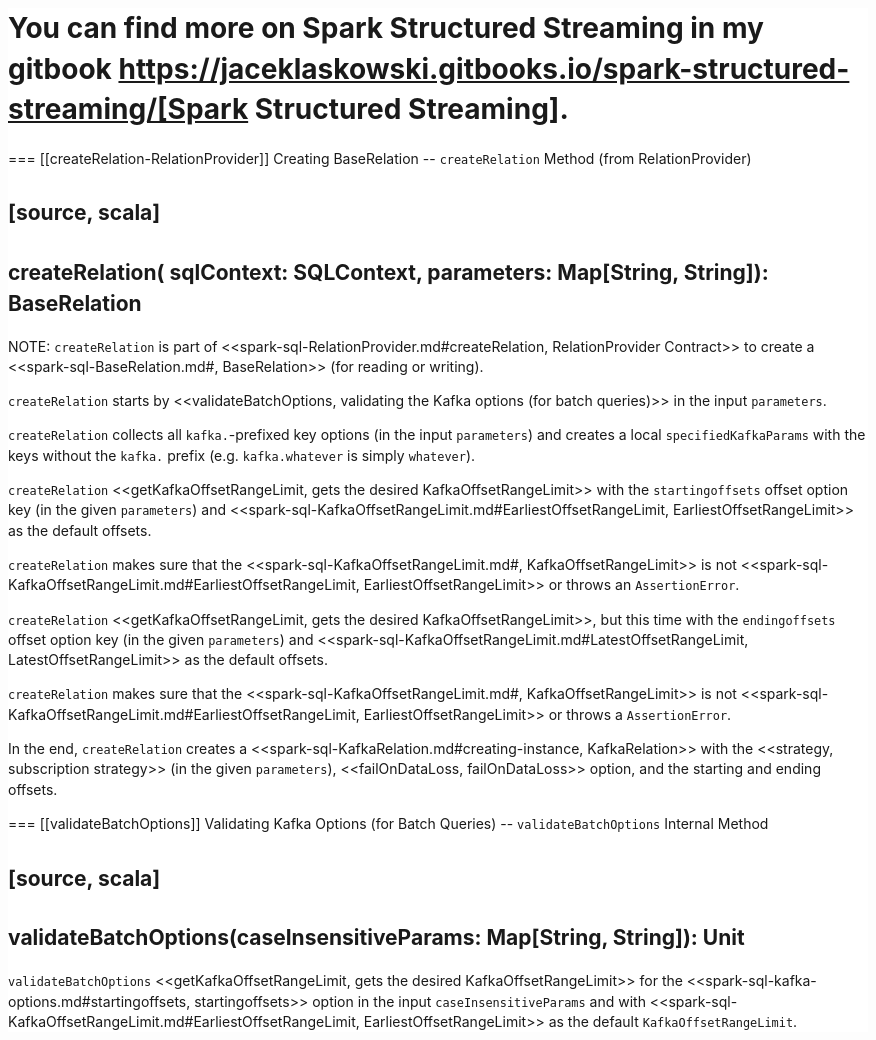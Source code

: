 You can find more on Spark Structured Streaming in my gitbook https://jaceklaskowski.gitbooks.io/spark-structured-streaming/[Spark Structured Streaming].
====

=== [[createRelation-RelationProvider]] Creating BaseRelation -- `createRelation` Method (from RelationProvider)

[source, scala]
----
createRelation(
  sqlContext: SQLContext,
  parameters: Map[String, String]): BaseRelation
----

NOTE: `createRelation` is part of <<spark-sql-RelationProvider.md#createRelation, RelationProvider Contract>> to create a <<spark-sql-BaseRelation.md#, BaseRelation>> (for reading or writing).

`createRelation` starts by <<validateBatchOptions, validating the Kafka options (for batch queries)>> in the input `parameters`.

`createRelation` collects all ``kafka.``-prefixed key options (in the input `parameters`) and creates a local `specifiedKafkaParams` with the keys without the `kafka.` prefix (e.g. `kafka.whatever` is simply `whatever`).

`createRelation` <<getKafkaOffsetRangeLimit, gets the desired KafkaOffsetRangeLimit>> with the `startingoffsets` offset option key (in the given `parameters`) and <<spark-sql-KafkaOffsetRangeLimit.md#EarliestOffsetRangeLimit, EarliestOffsetRangeLimit>> as the default offsets.

`createRelation` makes sure that the <<spark-sql-KafkaOffsetRangeLimit.md#, KafkaOffsetRangeLimit>> is not <<spark-sql-KafkaOffsetRangeLimit.md#EarliestOffsetRangeLimit, EarliestOffsetRangeLimit>> or throws an `AssertionError`.

`createRelation` <<getKafkaOffsetRangeLimit, gets the desired KafkaOffsetRangeLimit>>, but this time with the `endingoffsets` offset option key (in the given `parameters`) and <<spark-sql-KafkaOffsetRangeLimit.md#LatestOffsetRangeLimit, LatestOffsetRangeLimit>> as the default offsets.

`createRelation` makes sure that the <<spark-sql-KafkaOffsetRangeLimit.md#, KafkaOffsetRangeLimit>> is not <<spark-sql-KafkaOffsetRangeLimit.md#EarliestOffsetRangeLimit, EarliestOffsetRangeLimit>> or throws a `AssertionError`.

In the end, `createRelation` creates a <<spark-sql-KafkaRelation.md#creating-instance, KafkaRelation>> with the <<strategy, subscription strategy>> (in the given `parameters`), <<failOnDataLoss, failOnDataLoss>> option, and the starting and ending offsets.

=== [[validateBatchOptions]] Validating Kafka Options (for Batch Queries) -- `validateBatchOptions` Internal Method

[source, scala]
----
validateBatchOptions(caseInsensitiveParams: Map[String, String]): Unit
----

`validateBatchOptions` <<getKafkaOffsetRangeLimit, gets the desired KafkaOffsetRangeLimit>> for the <<spark-sql-kafka-options.md#startingoffsets, startingoffsets>> option in the input `caseInsensitiveParams` and with <<spark-sql-KafkaOffsetRangeLimit.md#EarliestOffsetRangeLimit, EarliestOffsetRangeLimit>> as the default `KafkaOffsetRangeLimit`.
